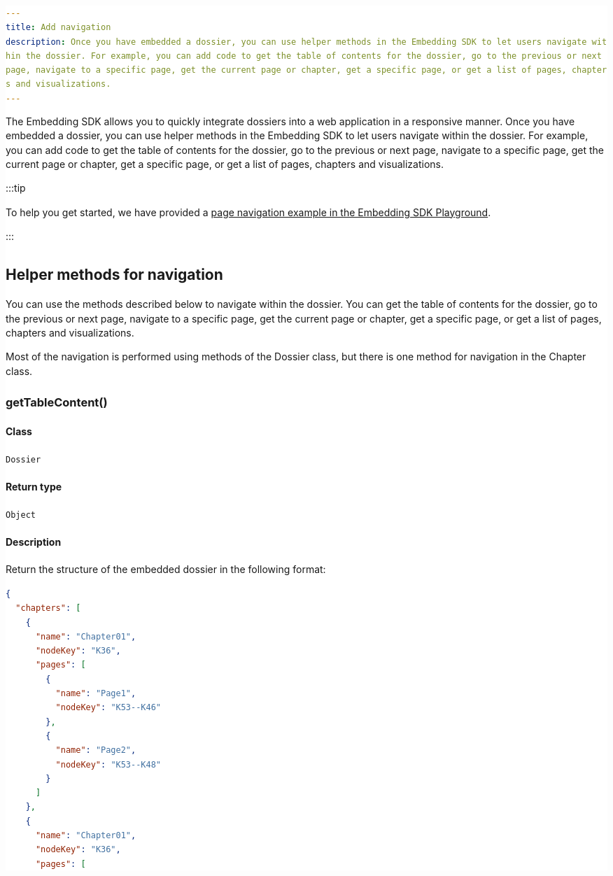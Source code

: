 ```yaml
---
title: Add navigation
description: Once you have embedded a dossier, you can use helper methods in the Embedding SDK to let users navigate within the dossier. For example, you can add code to get the table of contents for the dossier, go to the previous or next page, navigate to a specific page, get the current page or chapter, get a specific page, or get a list of pages, chapters and visualizations.
---
```


The Embedding SDK allows you to quickly integrate dossiers into a web application in a responsive manner. Once you have embedded a dossier, you can use helper methods in the Embedding SDK to let users navigate within the dossier. For example, you can add code to get the table of contents for the dossier, go to the previous or next page, navigate to a specific page, get the current page or chapter, get a specific page, or get a list of pages, chapters and visualizations.

:::tip

To help you get started, we have provided a [page navigation example in the Embedding SDK Playground](https://microstrategy.github.io/playground/?example=g14).

:::

## Helper methods for navigation

You can use the methods described below to navigate within the dossier. You can get the table of contents for the dossier, go to the previous or next page, navigate to a specific page, get the current page or chapter, get a specific page, or get a list of pages, chapters and visualizations.

Most of the navigation is performed using methods of the Dossier class, but there is one method for navigation in the Chapter class.

### getTableContent()

#### Class

`Dossier`

#### Return type

`Object`

#### Description

Return the structure of the embedded dossier in the following format:

```json
{
  "chapters": [
    {
      "name": "Chapter01",
      "nodeKey": "K36",
      "pages": [
        {
          "name": "Page1",
          "nodeKey": "K53--K46"
        },
        {
          "name": "Page2",
          "nodeKey": "K53--K48"
        }
      ]
    },
    {
      "name": "Chapter01",
      "nodeKey": "K36",
      "pages": [
```